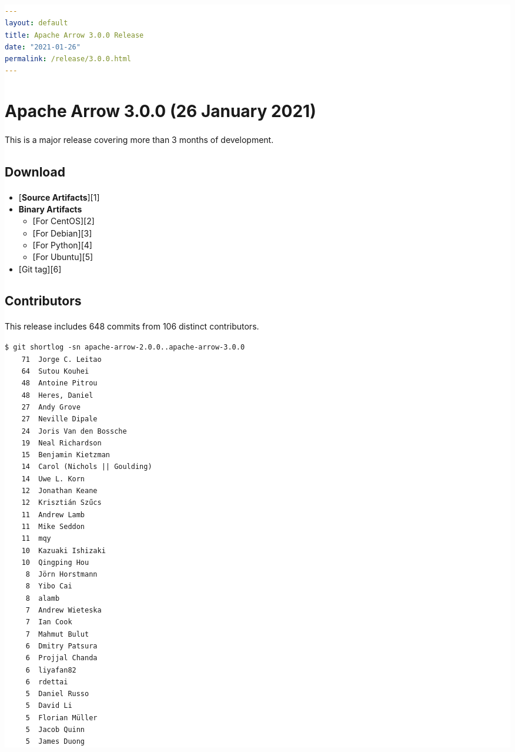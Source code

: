 ```yaml
---
layout: default
title: Apache Arrow 3.0.0 Release
date: "2021-01-26"
permalink: /release/3.0.0.html
---
```



# Apache Arrow 3.0.0 (26 January 2021)

This is a major release covering more than 3 months of development.

## Download

* [**Source Artifacts**][1]
* **Binary Artifacts**
  * [For CentOS][2]
  * [For Debian][3]
  * [For Python][4]
  * [For Ubuntu][5]
* [Git tag][6]

## Contributors

This release includes 648 commits from 106 distinct contributors.

```console
$ git shortlog -sn apache-arrow-2.0.0..apache-arrow-3.0.0
    71	Jorge C. Leitao
    64	Sutou Kouhei
    48	Antoine Pitrou
    48	Heres, Daniel
    27	Andy Grove
    27	Neville Dipale
    24	Joris Van den Bossche
    19	Neal Richardson
    15	Benjamin Kietzman
    14	Carol (Nichols || Goulding)
    14	Uwe L. Korn
    12	Jonathan Keane
    12	Krisztián Szűcs
    11	Andrew Lamb
    11	Mike Seddon
    11	mqy
    10	Kazuaki Ishizaki
    10	Qingping Hou
     8	Jörn Horstmann
     8	Yibo Cai
     8	alamb
     7	Andrew Wieteska
     7	Ian Cook
     7	Mahmut Bulut
     6	Dmitry Patsura
     6	Projjal Chanda
     6	liyafan82
     6	rdettai
     5	Daniel Russo
     5	David Li
     5	Florian Müller
     5	Jacob Quinn
     5	James Duong
```
